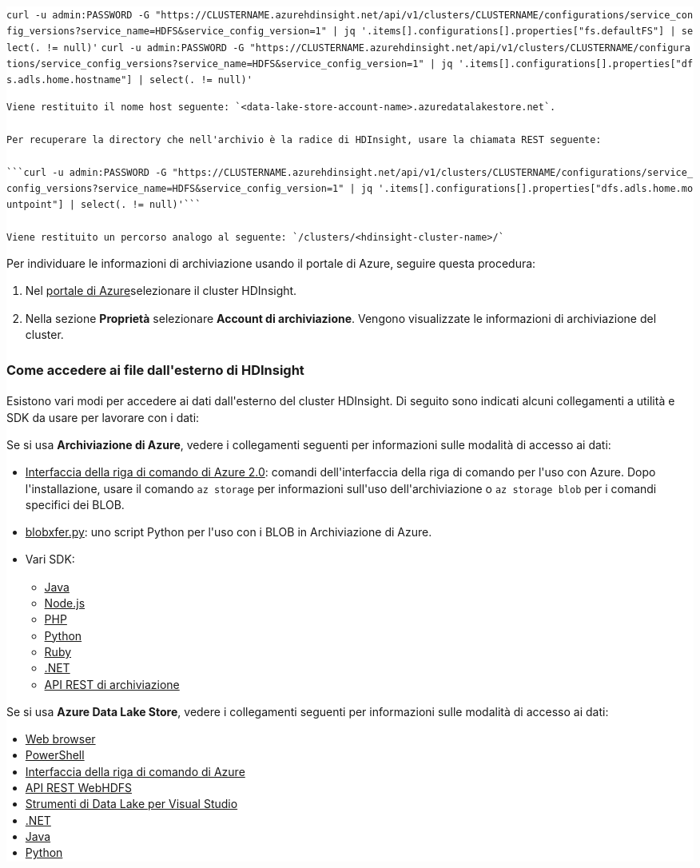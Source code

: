```curl -u admin:PASSWORD -G "https://CLUSTERNAME.azurehdinsight.net/api/v1/clusters/CLUSTERNAME/configurations/service_config_versions?service_name=HDFS&service_config_version=1" | jq '.items[].configurations[].properties["fs.defaultFS"] | select(. != null)'```
    ```curl -u admin:PASSWORD -G "https://CLUSTERNAME.azurehdinsight.net/api/v1/clusters/CLUSTERNAME/configurations/service_config_versions?service_name=HDFS&service_config_version=1" | jq '.items[].configurations[].properties["dfs.adls.home.hostname"] | select(. != null)'```

    Viene restituito il nome host seguente: `<data-lake-store-account-name>.azuredatalakestore.net`.

    Per recuperare la directory che nell'archivio è la radice di HDInsight, usare la chiamata REST seguente:

    ```curl -u admin:PASSWORD -G "https://CLUSTERNAME.azurehdinsight.net/api/v1/clusters/CLUSTERNAME/configurations/service_config_versions?service_name=HDFS&service_config_version=1" | jq '.items[].configurations[].properties["dfs.adls.home.mountpoint"] | select(. != null)'```

    Viene restituito un percorso analogo al seguente: `/clusters/<hdinsight-cluster-name>/`

Per individuare le informazioni di archiviazione usando il portale di Azure, seguire questa procedura:

1. Nel [portale di Azure](https://portal.azure.com/)selezionare il cluster HDInsight.

2. Nella sezione **Proprietà** selezionare **Account di archiviazione**. Vengono visualizzate le informazioni di archiviazione del cluster.

### <a name="how-do-i-access-files-from-outside-hdinsight"></a>Come accedere ai file dall'esterno di HDInsight

Esistono vari modi per accedere ai dati dall'esterno del cluster HDInsight. Di seguito sono indicati alcuni collegamenti a utilità e SDK da usare per lavorare con i dati:

Se si usa __Archiviazione di Azure__, vedere i collegamenti seguenti per informazioni sulle modalità di accesso ai dati:

* [Interfaccia della riga di comando di Azure 2.0](https://docs.microsoft.com/cli/azure/install-az-cli2): comandi dell'interfaccia della riga di comando per l'uso con Azure. Dopo l'installazione, usare il comando `az storage` per informazioni sull'uso dell'archiviazione o `az storage blob` per i comandi specifici dei BLOB.
* [blobxfer.py](https://github.com/Azure/azure-batch-samples/tree/master/Python/Storage): uno script Python per l'uso con i BLOB in Archiviazione di Azure.
* Vari SDK:

    * [Java](https://github.com/Azure/azure-sdk-for-java)
    * [Node.js](https://github.com/Azure/azure-sdk-for-node)
    * [PHP](https://github.com/Azure/azure-sdk-for-php)
    * [Python](https://github.com/Azure/azure-sdk-for-python)
    * [Ruby](https://github.com/Azure/azure-sdk-for-ruby)
    * [.NET](https://github.com/Azure/azure-sdk-for-net)
    * [API REST di archiviazione](https://msdn.microsoft.com/library/azure/dd135733.aspx)

Se si usa __Azure Data Lake Store__, vedere i collegamenti seguenti per informazioni sulle modalità di accesso ai dati:

* [Web browser](../data-lake-store/data-lake-store-get-started-portal.md)
* [PowerShell](../data-lake-store/data-lake-store-get-started-powershell.md)
* [Interfaccia della riga di comando di Azure](../data-lake-store/data-lake-store-get-started-cli.md)
* [API REST WebHDFS](../data-lake-store/data-lake-store-get-started-rest-api.md)
* [Strumenti di Data Lake per Visual Studio](https://www.microsoft.com/download/details.aspx?id=49504)
* [.NET](../data-lake-store/data-lake-store-get-started-net-sdk.md)
* [Java](../data-lake-store/data-lake-store-get-started-java-sdk.md)
* [Python](../data-lake-store/data-lake-store-get-started-python.md)

```